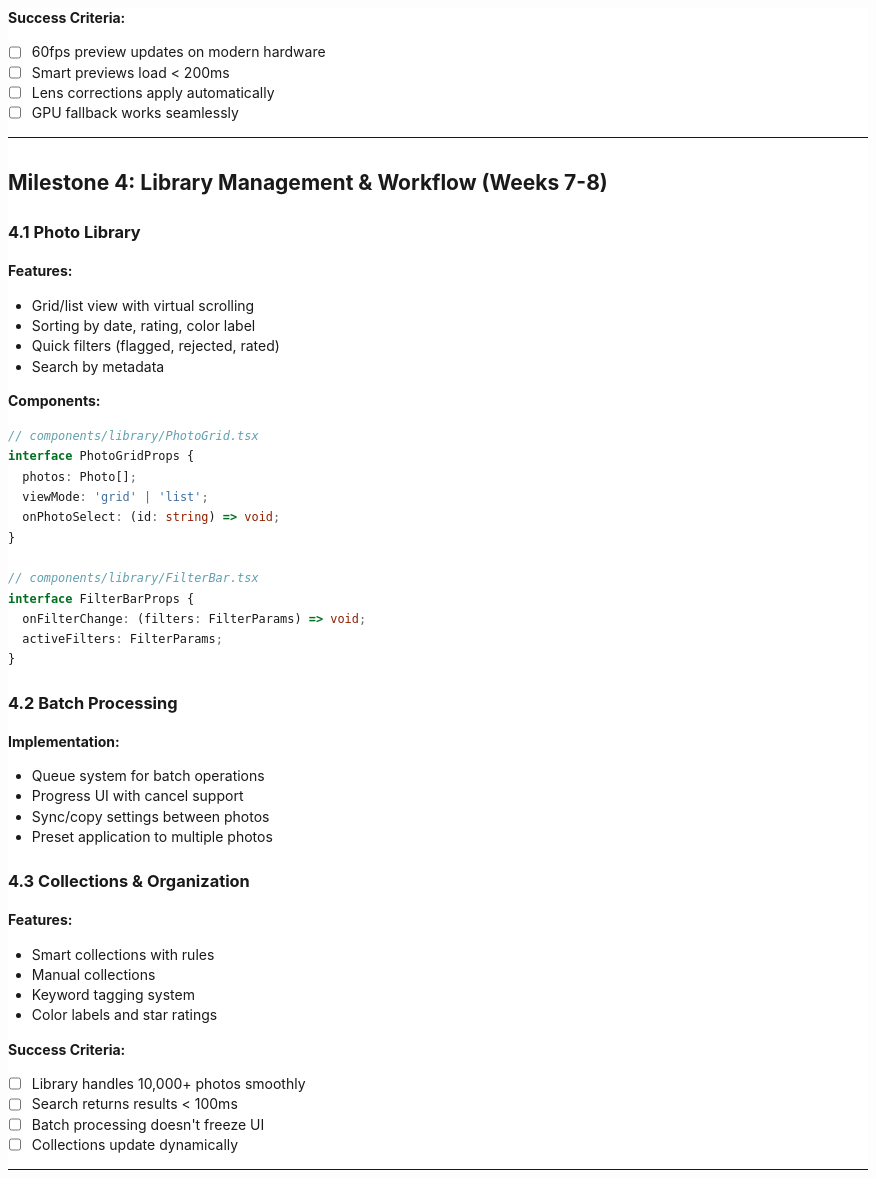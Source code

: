 **Success Criteria:**
- [ ] 60fps preview updates on modern hardware
- [ ] Smart previews load < 200ms
- [ ] Lens corrections apply automatically
- [ ] GPU fallback works seamlessly

---

## Milestone 4: Library Management & Workflow (Weeks 7-8)

### 4.1 Photo Library
**Features:**
- Grid/list view with virtual scrolling
- Sorting by date, rating, color label
- Quick filters (flagged, rejected, rated)
- Search by metadata

**Components:**
```typescript
// components/library/PhotoGrid.tsx
interface PhotoGridProps {
  photos: Photo[];
  viewMode: 'grid' | 'list';
  onPhotoSelect: (id: string) => void;
}

// components/library/FilterBar.tsx
interface FilterBarProps {
  onFilterChange: (filters: FilterParams) => void;
  activeFilters: FilterParams;
}
```

### 4.2 Batch Processing
**Implementation:**
- Queue system for batch operations
- Progress UI with cancel support
- Sync/copy settings between photos
- Preset application to multiple photos

### 4.3 Collections & Organization
**Features:**
- Smart collections with rules
- Manual collections
- Keyword tagging system
- Color labels and star ratings

**Success Criteria:**
- [ ] Library handles 10,000+ photos smoothly
- [ ] Search returns results < 100ms
- [ ] Batch processing doesn't freeze UI
- [ ] Collections update dynamically

---